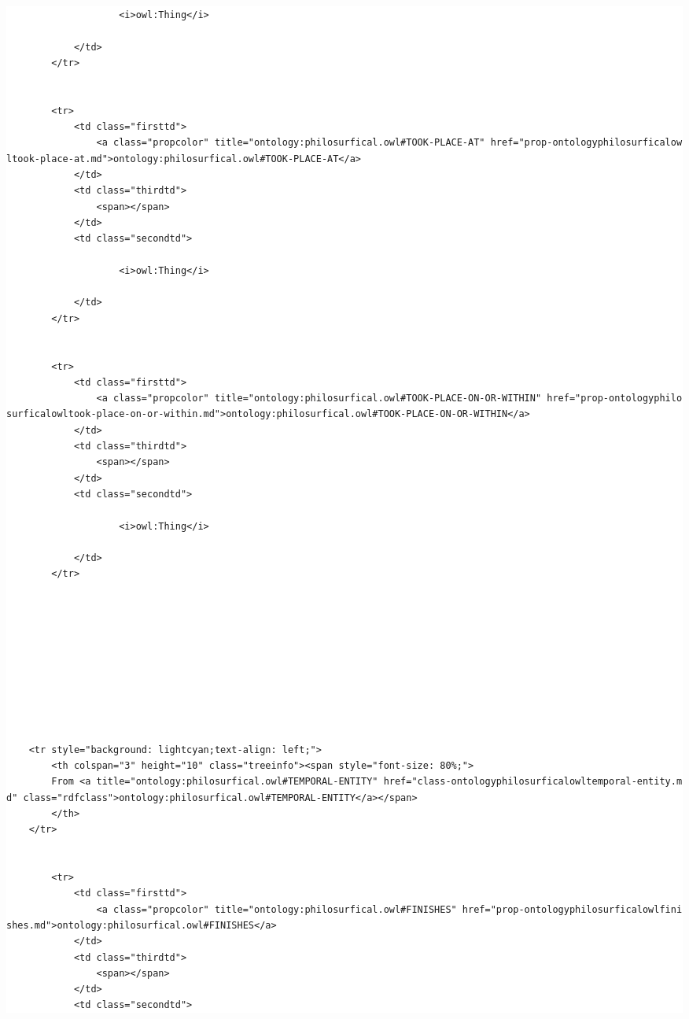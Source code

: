                         <i>owl:Thing</i>
                    
                </td>
            </tr>

            
            <tr>
                <td class="firsttd">
                    <a class="propcolor" title="ontology:philosurfical.owl#TOOK-PLACE-AT" href="prop-ontologyphilosurficalowltook-place-at.md">ontology:philosurfical.owl#TOOK-PLACE-AT</a>         
                </td>
                <td class="thirdtd">
                    <span></span>
                </td>
                <td class="secondtd">
                    
                        <i>owl:Thing</i>
                    
                </td>
            </tr>

            
            <tr>
                <td class="firsttd">
                    <a class="propcolor" title="ontology:philosurfical.owl#TOOK-PLACE-ON-OR-WITHIN" href="prop-ontologyphilosurficalowltook-place-on-or-within.md">ontology:philosurfical.owl#TOOK-PLACE-ON-OR-WITHIN</a>         
                </td>
                <td class="thirdtd">
                    <span></span>
                </td>
                <td class="secondtd">
                    
                        <i>owl:Thing</i>
                    
                </td>
            </tr>

            

        

          

        
            
        
        <tr style="background: lightcyan;text-align: left;">
            <th colspan="3" height="10" class="treeinfo"><span style="font-size: 80%;">
            From <a title="ontology:philosurfical.owl#TEMPORAL-ENTITY" href="class-ontologyphilosurficalowltemporal-entity.md" class="rdfclass">ontology:philosurfical.owl#TEMPORAL-ENTITY</a></span>
            </th>
        </tr>       

            
            <tr>
                <td class="firsttd">
                    <a class="propcolor" title="ontology:philosurfical.owl#FINISHES" href="prop-ontologyphilosurficalowlfinishes.md">ontology:philosurfical.owl#FINISHES</a>         
                </td>
                <td class="thirdtd">
                    <span></span>
                </td>
                <td class="secondtd">
                    